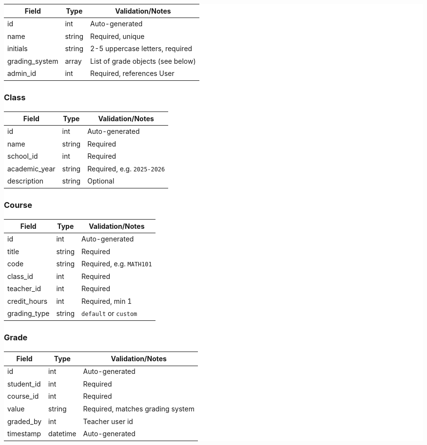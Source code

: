 | Field         | Type     | Validation/Notes                                 |
|---------------|----------|--------------------------------------------------|
| id            | int      | Auto-generated                                   |
| name          | string   | Required, unique                                 |
| initials      | string   | 2-5 uppercase letters, required                  |
| grading_system| array    | List of grade objects (see below)                |
| admin_id      | int      | Required, references User                        |

### Class

| Field         | Type     | Validation/Notes                                 |
|---------------|----------|--------------------------------------------------|
| id            | int      | Auto-generated                                   |
| name          | string   | Required                                         |
| school_id     | int      | Required                                         |
| academic_year | string   | Required, e.g. `2025-2026`                       |
| description   | string   | Optional                                         |

### Course

| Field         | Type     | Validation/Notes                                 |
|---------------|----------|--------------------------------------------------|
| id            | int      | Auto-generated                                   |
| title         | string   | Required                                         |
| code          | string   | Required, e.g. `MATH101`                         |
| class_id      | int      | Required                                         |
| teacher_id    | int      | Required                                         |
| credit_hours  | int      | Required, min 1                                  |
| grading_type  | string   | `default` or `custom`                            |

### Grade

| Field         | Type     | Validation/Notes                                 |
|---------------|----------|--------------------------------------------------|
| id            | int      | Auto-generated                                   |
| student_id    | int      | Required                                         |
| course_id     | int      | Required                                         |
| value         | string   | Required, matches grading system                 |
| graded_by     | int      | Teacher user id                                  |
| timestamp     | datetime | Auto-generated                                   |
